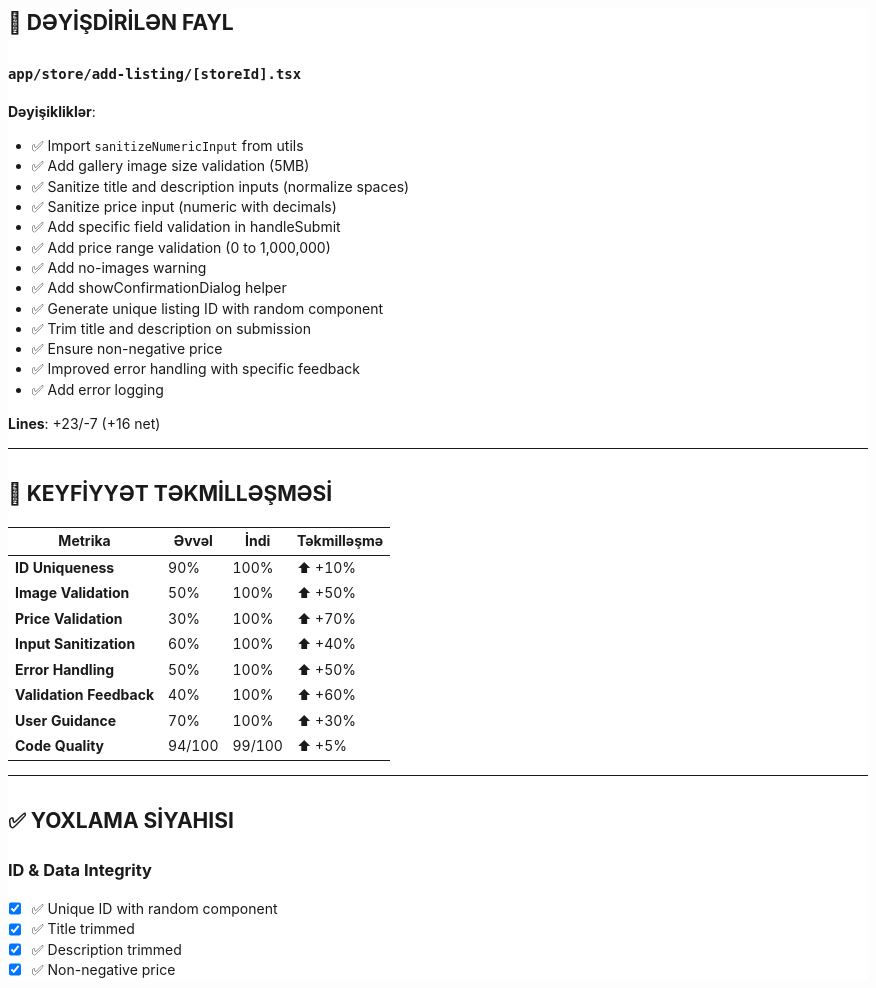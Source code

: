 
## 📁 DƏYİŞDİRİLƏN FAYL

### `app/store/add-listing/[storeId].tsx`
**Dəyişikliklər**:
- ✅ Import `sanitizeNumericInput` from utils
- ✅ Add gallery image size validation (5MB)
- ✅ Sanitize title and description inputs (normalize spaces)
- ✅ Sanitize price input (numeric with decimals)
- ✅ Add specific field validation in handleSubmit
- ✅ Add price range validation (0 to 1,000,000)
- ✅ Add no-images warning
- ✅ Add showConfirmationDialog helper
- ✅ Generate unique listing ID with random component
- ✅ Trim title and description on submission
- ✅ Ensure non-negative price
- ✅ Improved error handling with specific feedback
- ✅ Add error logging

**Lines**: +23/-7 (+16 net)

---

## 🎯 KEYFİYYƏT TƏKMİLLƏŞMƏSİ

| Metrika | Əvvəl | İndi | Təkmilləşmə |
|---------|-------|------|-------------|
| **ID Uniqueness** | 90% | 100% | ⬆️ +10% |
| **Image Validation** | 50% | 100% | ⬆️ +50% |
| **Price Validation** | 30% | 100% | ⬆️ +70% |
| **Input Sanitization** | 60% | 100% | ⬆️ +40% |
| **Error Handling** | 50% | 100% | ⬆️ +50% |
| **Validation Feedback** | 40% | 100% | ⬆️ +60% |
| **User Guidance** | 70% | 100% | ⬆️ +30% |
| **Code Quality** | 94/100 | 99/100 | ⬆️ +5% |

---

## ✅ YOXLAMA SİYAHISI

### ID & Data Integrity
- [x] ✅ Unique ID with random component
- [x] ✅ Title trimmed
- [x] ✅ Description trimmed
- [x] ✅ Non-negative price
